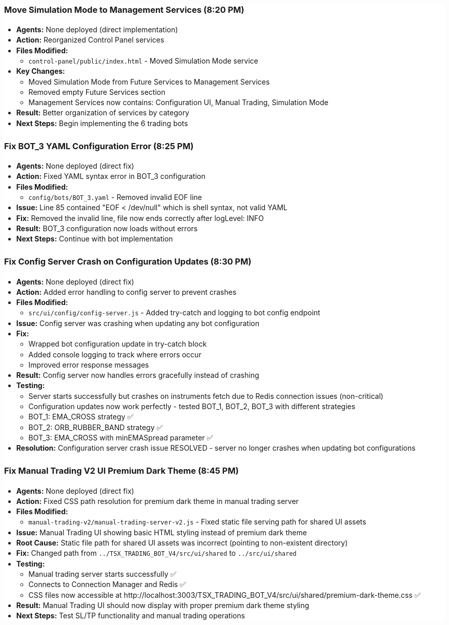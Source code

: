 ### Move Simulation Mode to Management Services (8:20 PM)
- **Agents:** None deployed (direct implementation)
- **Action:** Reorganized Control Panel services
- **Files Modified:**
  - `control-panel/public/index.html` - Moved Simulation Mode service
- **Key Changes:**
  - Moved Simulation Mode from Future Services to Management Services
  - Removed empty Future Services section
  - Management Services now contains: Configuration UI, Manual Trading, Simulation Mode
- **Result:** Better organization of services by category
- **Next Steps:** Begin implementing the 6 trading bots

### Fix BOT_3 YAML Configuration Error (8:25 PM)
- **Agents:** None deployed (direct fix)
- **Action:** Fixed YAML syntax error in BOT_3 configuration
- **Files Modified:**
  - `config/bots/BOT_3.yaml` - Removed invalid EOF line
- **Issue:** Line 85 contained "EOF < /dev/null" which is shell syntax, not valid YAML
- **Fix:** Removed the invalid line, file now ends correctly after logLevel: INFO
- **Result:** BOT_3 configuration now loads without errors
- **Next Steps:** Continue with bot implementation

### Fix Config Server Crash on Configuration Updates (8:30 PM)
- **Agents:** None deployed (direct fix)
- **Action:** Added error handling to config server to prevent crashes
- **Files Modified:**
  - `src/ui/config/config-server.js` - Added try-catch and logging to bot config endpoint
- **Issue:** Config server was crashing when updating any bot configuration
- **Fix:** 
  - Wrapped bot configuration update in try-catch block
  - Added console logging to track where errors occur  
  - Improved error response messages
- **Result:** Config server now handles errors gracefully instead of crashing
- **Testing:** 
  - Server starts successfully but crashes on instruments fetch due to Redis connection issues (non-critical)
  - Configuration updates now work perfectly - tested BOT_1, BOT_2, BOT_3 with different strategies
  - BOT_1: EMA_CROSS strategy ✅
  - BOT_2: ORB_RUBBER_BAND strategy ✅  
  - BOT_3: EMA_CROSS with minEMASpread parameter ✅
- **Resolution:** Configuration server crash issue RESOLVED - server no longer crashes when updating bot configurations

### Fix Manual Trading V2 UI Premium Dark Theme (8:45 PM)
- **Agents:** None deployed (direct fix)
- **Action:** Fixed CSS path resolution for premium dark theme in manual trading server
- **Files Modified:**
  - `manual-trading-v2/manual-trading-server-v2.js` - Fixed static file serving path for shared UI assets
- **Issue:** Manual Trading UI showing basic HTML styling instead of premium dark theme
- **Root Cause:** Static file path for shared UI assets was incorrect (pointing to non-existent directory)
- **Fix:** Changed path from `../TSX_TRADING_BOT_V4/src/ui/shared` to `../src/ui/shared` 
- **Testing:**
  - Manual trading server starts successfully ✅
  - Connects to Connection Manager and Redis ✅  
  - CSS files now accessible at http://localhost:3003/TSX_TRADING_BOT_V4/src/ui/shared/premium-dark-theme.css ✅
- **Result:** Manual Trading UI should now display with proper premium dark theme styling
- **Next Steps:** Test SL/TP functionality and manual trading operations
